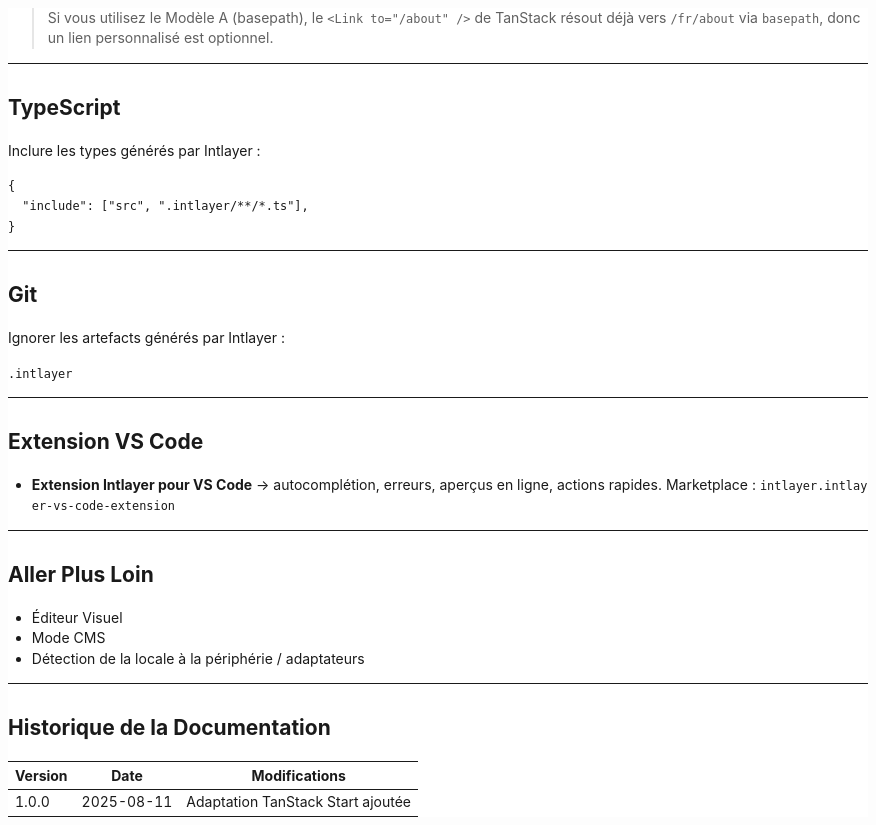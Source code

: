 > Si vous utilisez le Modèle A (basepath), le `<Link to="/about" />` de TanStack résout déjà vers `/fr/about` via `basepath`, donc un lien personnalisé est optionnel.

---

## TypeScript

Inclure les types générés par Intlayer :

```json5 fileName="tsconfig.json"
{
  "include": ["src", ".intlayer/**/*.ts"],
}
```

---

## Git

Ignorer les artefacts générés par Intlayer :

```gitignore
.intlayer
```

---

## Extension VS Code

- **Extension Intlayer pour VS Code** → autocomplétion, erreurs, aperçus en ligne, actions rapides.
  Marketplace : `intlayer.intlayer-vs-code-extension`

---

## Aller Plus Loin

- Éditeur Visuel
- Mode CMS
- Détection de la locale à la périphérie / adaptateurs

---

## Historique de la Documentation

| Version | Date       | Modifications                     |
| ------- | ---------- | --------------------------------- |
| 1.0.0   | 2025-08-11 | Adaptation TanStack Start ajoutée |
